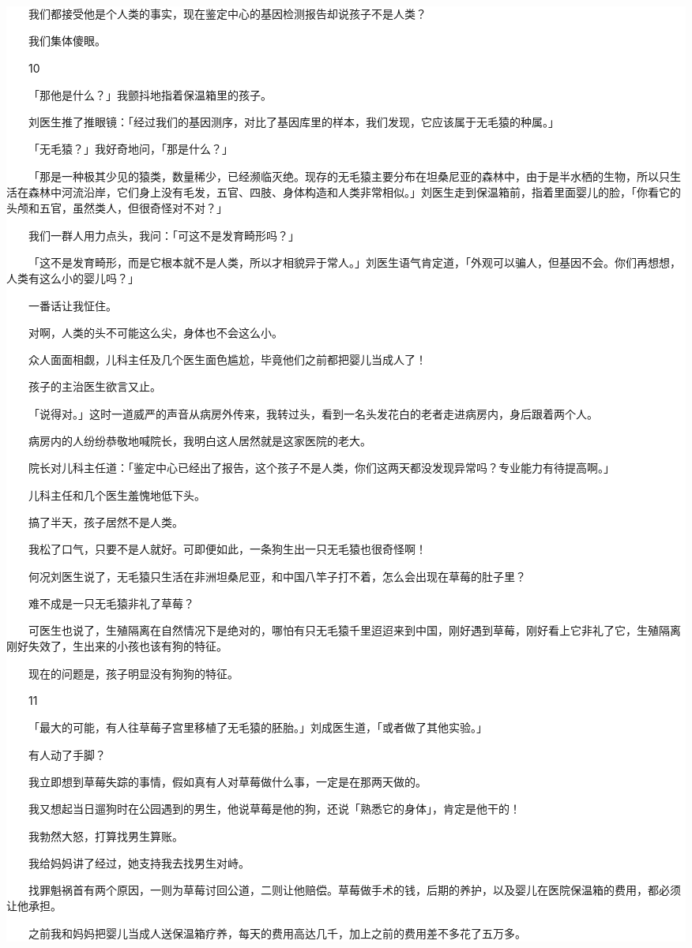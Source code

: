 &emsp;&emsp;我们都接受他是个人类的事实，现在鉴定中心的基因检测报告却说孩子不是人类？  
  
&emsp;&emsp;我们集体傻眼。  
  
&emsp;&emsp;10  
  
&emsp;&emsp;「那他是什么？」我颤抖地指着保温箱里的孩子。  
  
&emsp;&emsp;刘医生推了推眼镜：「经过我们的基因测序，对比了基因库里的样本，我们发现，它应该属于无毛猿的种属。」  
  
&emsp;&emsp;「无毛猿？」我好奇地问，「那是什么？」  
  
&emsp;&emsp;「那是一种极其少见的猿类，数量稀少，已经濒临灭绝。现存的无毛猿主要分布在坦桑尼亚的森林中，由于是半水栖的生物，所以只生活在森林中河流沿岸，它们身上没有毛发，五官、四肢、身体构造和人类非常相似。」刘医生走到保温箱前，指着里面婴儿的脸，「你看它的头颅和五官，虽然类人，但很奇怪对不对？」  
  
&emsp;&emsp;我们一群人用力点头，我问：「可这不是发育畸形吗？」  
  
&emsp;&emsp;「这不是发育畸形，而是它根本就不是人类，所以才相貌异于常人。」刘医生语气肯定道，「外观可以骗人，但基因不会。你们再想想，人类有这么小的婴儿吗？」  
  
&emsp;&emsp;一番话让我怔住。  
  
&emsp;&emsp;对啊，人类的头不可能这么尖，身体也不会这么小。  
  
&emsp;&emsp;众人面面相觑，儿科主任及几个医生面色尴尬，毕竟他们之前都把婴儿当成人了！  
  
&emsp;&emsp;孩子的主治医生欲言又止。  
  
&emsp;&emsp;「说得对。」这时一道威严的声音从病房外传来，我转过头，看到一名头发花白的老者走进病房内，身后跟着两个人。  
  
&emsp;&emsp;病房内的人纷纷恭敬地喊院长，我明白这人居然就是这家医院的老大。  
  
&emsp;&emsp;院长对儿科主任道：「鉴定中心已经出了报告，这个孩子不是人类，你们这两天都没发现异常吗？专业能力有待提高啊。」  
  
&emsp;&emsp;儿科主任和几个医生羞愧地低下头。  
  
&emsp;&emsp;搞了半天，孩子居然不是人类。  
  
&emsp;&emsp;我松了口气，只要不是人就好。可即便如此，一条狗生出一只无毛猿也很奇怪啊！  
  
&emsp;&emsp;何况刘医生说了，无毛猿只生活在非洲坦桑尼亚，和中国八竿子打不着，怎么会出现在草莓的肚子里？  
  
&emsp;&emsp;难不成是一只无毛猿非礼了草莓？  
  
&emsp;&emsp;可医生也说了，生殖隔离在自然情况下是绝对的，哪怕有只无毛猿千里迢迢来到中国，刚好遇到草莓，刚好看上它非礼了它，生殖隔离刚好失效了，生出来的小孩也该有狗的特征。  
  
&emsp;&emsp;现在的问题是，孩子明显没有狗狗的特征。  
  
&emsp;&emsp;11  
  
&emsp;&emsp;「最大的可能，有人往草莓子宫里移植了无毛猿的胚胎。」刘成医生道，「或者做了其他实验。」  
  
&emsp;&emsp;有人动了手脚？  
  
&emsp;&emsp;我立即想到草莓失踪的事情，假如真有人对草莓做什么事，一定是在那两天做的。  
  
&emsp;&emsp;我又想起当日遛狗时在公园遇到的男生，他说草莓是他的狗，还说「熟悉它的身体」，肯定是他干的！  
  
&emsp;&emsp;我勃然大怒，打算找男生算账。  
  
&emsp;&emsp;我给妈妈讲了经过，她支持我去找男生对峙。  
  
&emsp;&emsp;找罪魁祸首有两个原因，一则为草莓讨回公道，二则让他赔偿。草莓做手术的钱，后期的养护，以及婴儿在医院保温箱的费用，都必须让他承担。  
  
&emsp;&emsp;之前我和妈妈把婴儿当成人送保温箱疗养，每天的费用高达几千，加上之前的费用差不多花了五万多。  
  